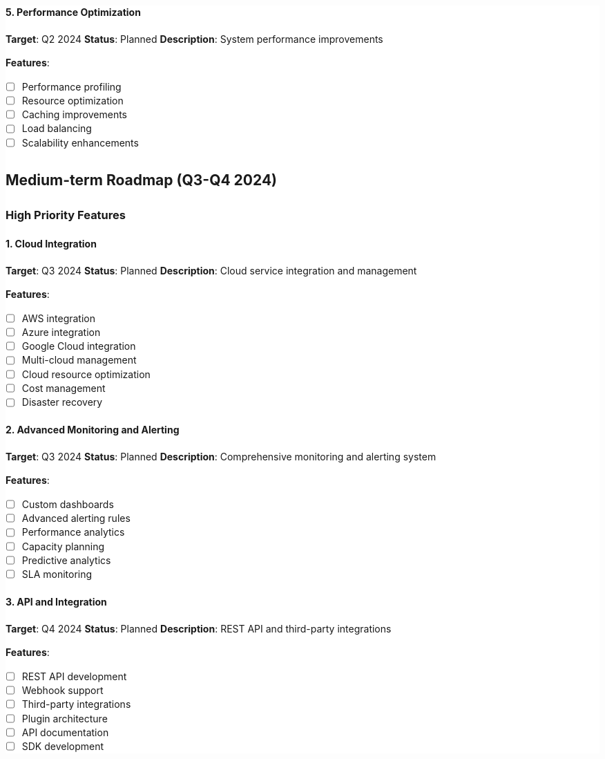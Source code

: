 #### 5. Performance Optimization
**Target**: Q2 2024
**Status**: Planned
**Description**: System performance improvements

**Features**:
- [ ] Performance profiling
- [ ] Resource optimization
- [ ] Caching improvements
- [ ] Load balancing
- [ ] Scalability enhancements

## Medium-term Roadmap (Q3-Q4 2024)

### High Priority Features

#### 1. Cloud Integration
**Target**: Q3 2024
**Status**: Planned
**Description**: Cloud service integration and management

**Features**:
- [ ] AWS integration
- [ ] Azure integration
- [ ] Google Cloud integration
- [ ] Multi-cloud management
- [ ] Cloud resource optimization
- [ ] Cost management
- [ ] Disaster recovery

#### 2. Advanced Monitoring and Alerting
**Target**: Q3 2024
**Status**: Planned
**Description**: Comprehensive monitoring and alerting system

**Features**:
- [ ] Custom dashboards
- [ ] Advanced alerting rules
- [ ] Performance analytics
- [ ] Capacity planning
- [ ] Predictive analytics
- [ ] SLA monitoring

#### 3. API and Integration
**Target**: Q4 2024
**Status**: Planned
**Description**: REST API and third-party integrations

**Features**:
- [ ] REST API development
- [ ] Webhook support
- [ ] Third-party integrations
- [ ] Plugin architecture
- [ ] API documentation
- [ ] SDK development
